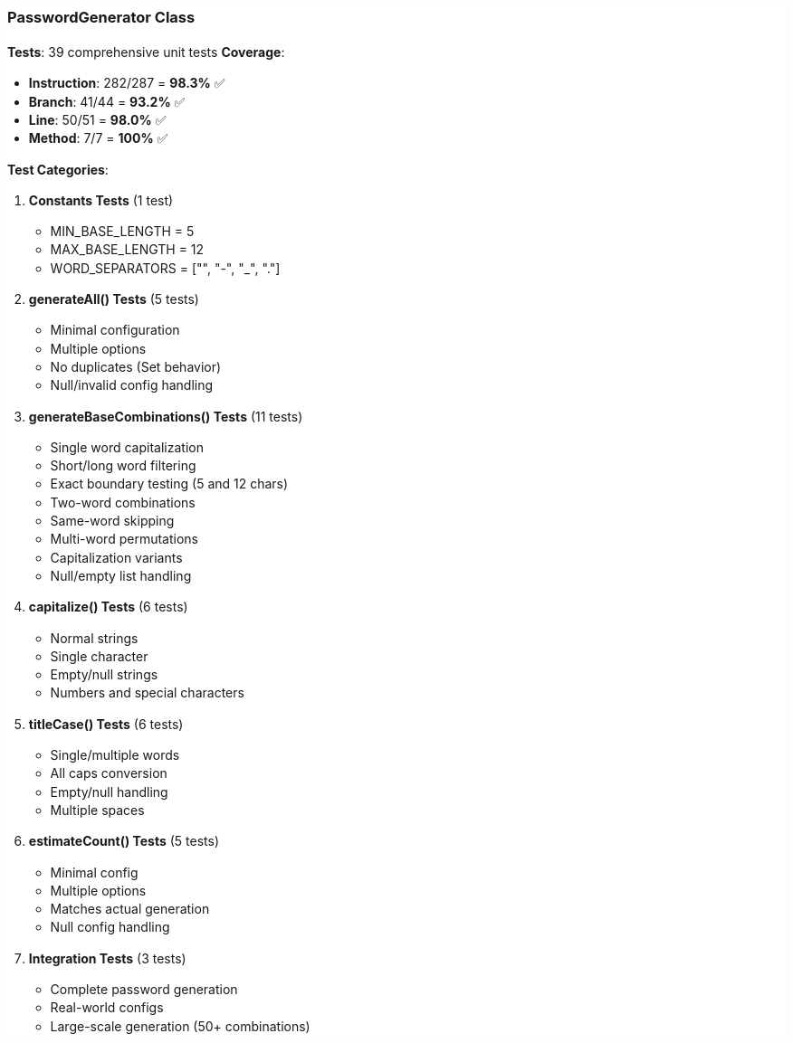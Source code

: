 
### PasswordGenerator Class
**Tests**: 39 comprehensive unit tests
**Coverage**:
- **Instruction**: 282/287 = **98.3%** ✅
- **Branch**: 41/44 = **93.2%** ✅
- **Line**: 50/51 = **98.0%** ✅
- **Method**: 7/7 = **100%** ✅

**Test Categories**:
1. **Constants Tests** (1 test)
   - MIN_BASE_LENGTH = 5
   - MAX_BASE_LENGTH = 12
   - WORD_SEPARATORS = ["", "-", "_", "."]

2. **generateAll() Tests** (5 tests)
   - Minimal configuration
   - Multiple options
   - No duplicates (Set behavior)
   - Null/invalid config handling

3. **generateBaseCombinations() Tests** (11 tests)
   - Single word capitalization
   - Short/long word filtering
   - Exact boundary testing (5 and 12 chars)
   - Two-word combinations
   - Same-word skipping
   - Multi-word permutations
   - Capitalization variants
   - Null/empty list handling

4. **capitalize() Tests** (6 tests)
   - Normal strings
   - Single character
   - Empty/null strings
   - Numbers and special characters

5. **titleCase() Tests** (6 tests)
   - Single/multiple words
   - All caps conversion
   - Empty/null handling
   - Multiple spaces

6. **estimateCount() Tests** (5 tests)
   - Minimal config
   - Multiple options
   - Matches actual generation
   - Null config handling

7. **Integration Tests** (3 tests)
   - Complete password generation
   - Real-world configs
   - Large-scale generation (50+ combinations)
